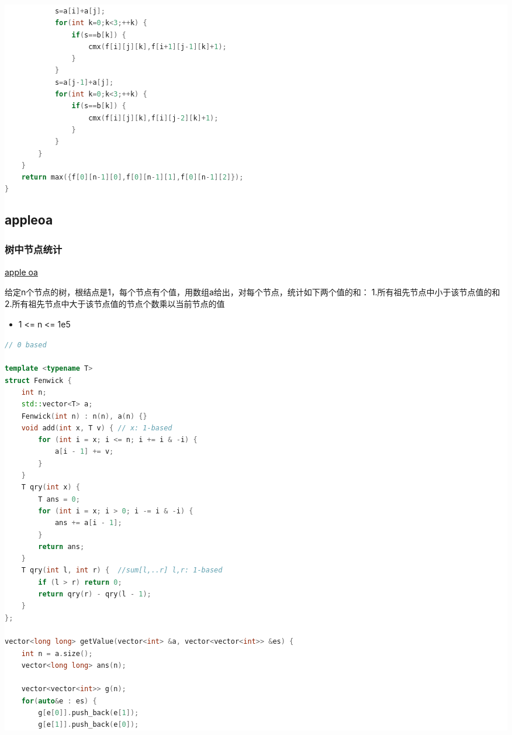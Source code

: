 ```c++
            s=a[i]+a[j];
            for(int k=0;k<3;++k) {
                if(s==b[k]) {
                    cmx(f[i][j][k],f[i+1][j-1][k]+1);
                }
            }
            s=a[j-1]+a[j];
            for(int k=0;k<3;++k) {
                if(s==b[k]) {
                    cmx(f[i][j][k],f[i][j-2][k]+1);
                }
            }
        }
    }
    return max({f[0][n-1][0],f[0][n-1][1],f[0][n-1][2]});
}
```

## appleoa

### 树中节点统计

[apple oa](https://www.desiqna.in/6783/apple-oa-sde1-coding-questions-and-solutions-2022-set-4)

给定n个节点的树，根结点是1，每个节点有个值，用数组a给出，对每个节点，统计如下两个值的和：
1.所有祖先节点中小于该节点值的和
2.所有祖先节点中大于该节点值的节点个数乘以当前节点的值

+ 1 <= n <= 1e5

```c++
// 0 based

template <typename T>
struct Fenwick {
    int n;
    std::vector<T> a;
    Fenwick(int n) : n(n), a(n) {}
    void add(int x, T v) { // x: 1-based
        for (int i = x; i <= n; i += i & -i) {
            a[i - 1] += v;
        }
    }
    T qry(int x) {
        T ans = 0;
        for (int i = x; i > 0; i -= i & -i) {
            ans += a[i - 1];
        }
        return ans;
    }
    T qry(int l, int r) {  //sum[l,..r] l,r: 1-based
        if (l > r) return 0;
        return qry(r) - qry(l - 1);
    }
};

vector<long long> getValue(vector<int> &a, vector<vector<int>> &es) {
    int n = a.size();
    vector<long long> ans(n);

    vector<vector<int>> g(n);
    for(auto&e : es) {
        g[e[0]].push_back(e[1]);
        g[e[1]].push_back(e[0]);
```